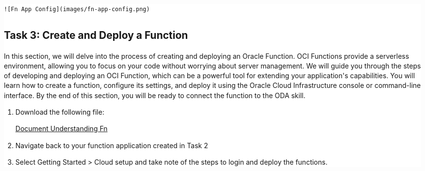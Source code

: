     ![Fn App Config](images/fn-app-config.png)

## Task 3: Create and Deploy a Function 

In this section, we will delve into the process of creating and deploying an Oracle Function. OCI Functions provide a serverless environment, allowing you to focus on your code without worrying about server management. We will guide you through the steps of developing and deploying an OCI Function, which can be a powerful tool for extending your application's capabilities. You will learn how to create a function, configure its settings, and deploy it using the Oracle Cloud Infrastructure console or command-line interface. By the end of this section, you will be ready to connect the function to the ODA skill.

1. Download the following file: 

    [Document Understanding Fn](https://objectstorage.us-chicago-1.oraclecloud.com/n/idb6enfdcxbl/b/Livelabs/o/docunderstanding%2Fdoc-function.zip)

2. Navigate back to your function application created in Task 2

3. Select Getting Started > Cloud setup and take note of the steps to login and deploy the functions.
